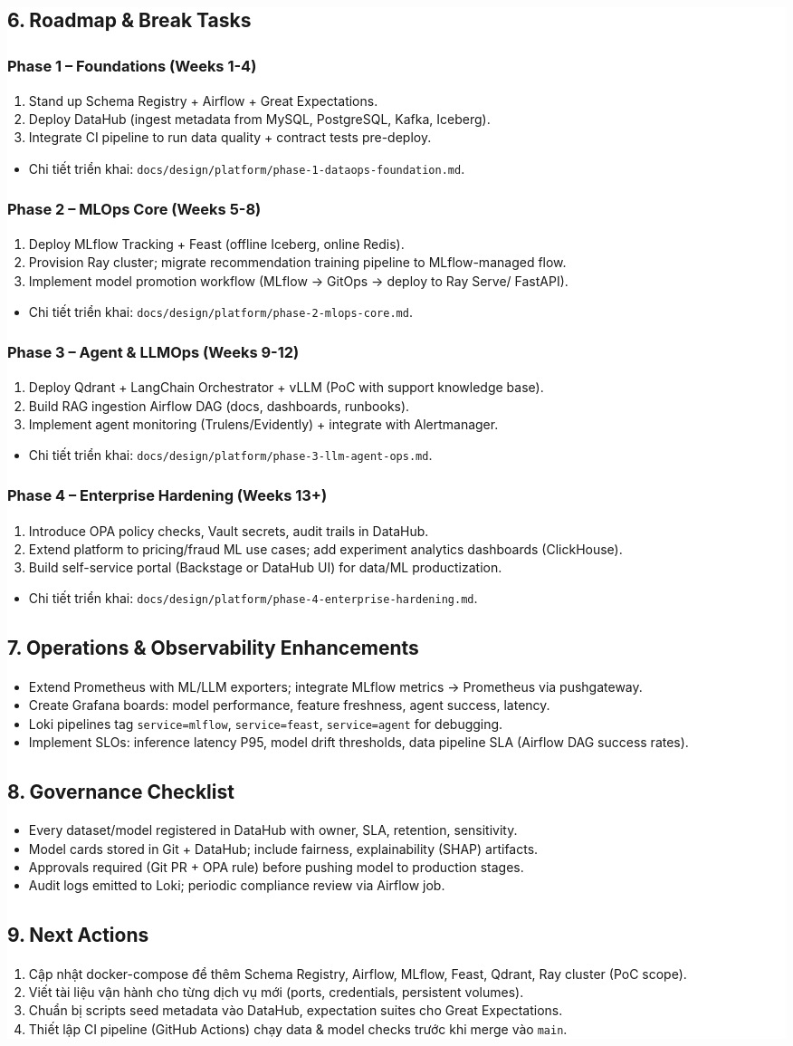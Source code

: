 ## 6. Roadmap & Break Tasks
### Phase 1 – Foundations (Weeks 1-4)
1. Stand up Schema Registry + Airflow + Great Expectations.
2. Deploy DataHub (ingest metadata from MySQL, PostgreSQL, Kafka, Iceberg).
3. Integrate CI pipeline to run data quality + contract tests pre-deploy.
  - Chi tiết triển khai: `docs/design/platform/phase-1-dataops-foundation.md`.

### Phase 2 – MLOps Core (Weeks 5-8)
1. Deploy MLflow Tracking + Feast (offline Iceberg, online Redis).
2. Provision Ray cluster; migrate recommendation training pipeline to MLflow-managed flow.
3. Implement model promotion workflow (MLflow → GitOps → deploy to Ray Serve/ FastAPI).
  - Chi tiết triển khai: `docs/design/platform/phase-2-mlops-core.md`.

### Phase 3 – Agent & LLMOps (Weeks 9-12)
1. Deploy Qdrant + LangChain Orchestrator + vLLM (PoC with support knowledge base).
2. Build RAG ingestion Airflow DAG (docs, dashboards, runbooks).
3. Implement agent monitoring (Trulens/Evidently) + integrate with Alertmanager.
  - Chi tiết triển khai: `docs/design/platform/phase-3-llm-agent-ops.md`.

### Phase 4 – Enterprise Hardening (Weeks 13+)
1. Introduce OPA policy checks, Vault secrets, audit trails in DataHub.
2. Extend platform to pricing/fraud ML use cases; add experiment analytics dashboards (ClickHouse).
3. Build self-service portal (Backstage or DataHub UI) for data/ML productization.
  - Chi tiết triển khai: `docs/design/platform/phase-4-enterprise-hardening.md`.

## 7. Operations & Observability Enhancements
- Extend Prometheus with ML/LLM exporters; integrate MLflow metrics → Prometheus via pushgateway.
- Create Grafana boards: model performance, feature freshness, agent success, latency.
- Loki pipelines tag `service=mlflow`, `service=feast`, `service=agent` for debugging.
- Implement SLOs: inference latency P95, model drift thresholds, data pipeline SLA (Airflow DAG success rates).

## 8. Governance Checklist
- Every dataset/model registered in DataHub with owner, SLA, retention, sensitivity.
- Model cards stored in Git + DataHub; include fairness, explainability (SHAP) artifacts.
- Approvals required (Git PR + OPA rule) before pushing model to production stages.
- Audit logs emitted to Loki; periodic compliance review via Airflow job.

## 9. Next Actions
1. Cập nhật docker-compose để thêm Schema Registry, Airflow, MLflow, Feast, Qdrant, Ray cluster (PoC scope).
2. Viết tài liệu vận hành cho từng dịch vụ mới (ports, credentials, persistent volumes).
3. Chuẩn bị scripts seed metadata vào DataHub, expectation suites cho Great Expectations.
4. Thiết lập CI pipeline (GitHub Actions) chạy data & model checks trước khi merge vào `main`.
